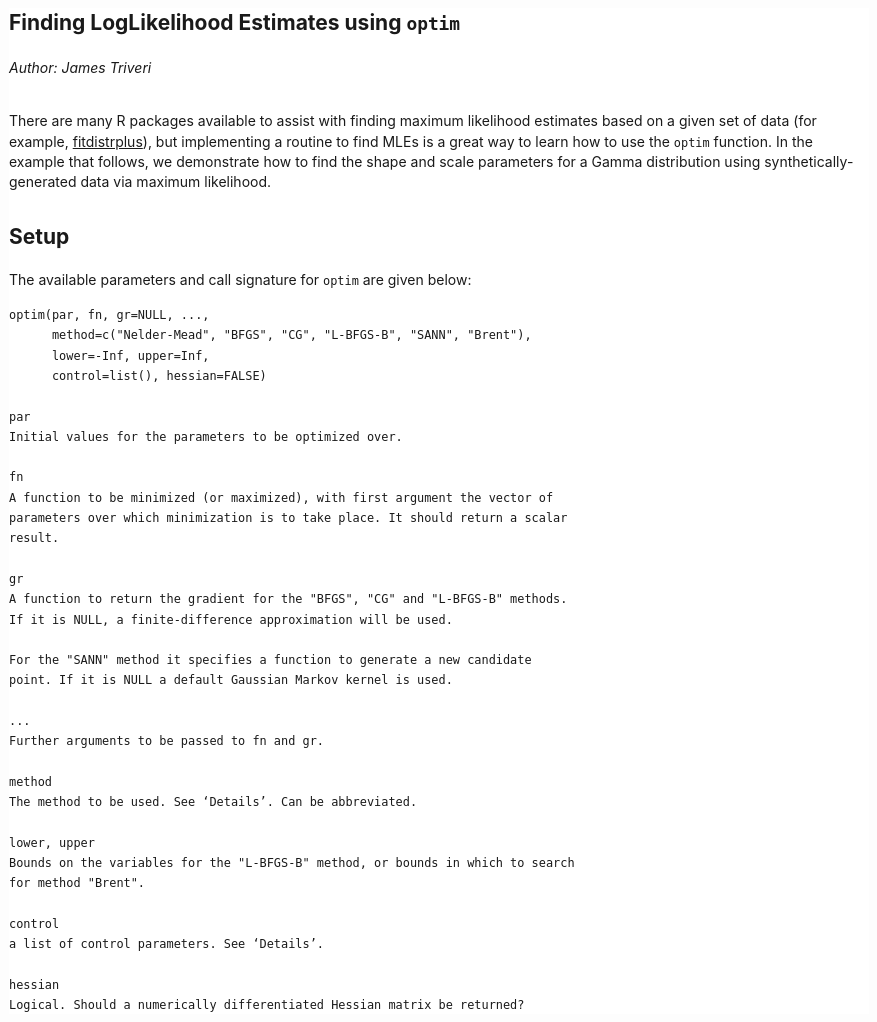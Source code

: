 
## Finding LogLikelihood Estimates using `optim`
###### Author: James Triveri

There are many R packages available to assist with finding maximum likelihood estimates based on a given set of data (for example, [fitdistrplus](https://cran.r-project.org/web/packages/fitdistrplus/fitdistrplus.pdf)), but implementing a routine to find MLEs is a great way to learn how to use the `optim` function. In the example that follows, we demonstrate how to find the shape and scale parameters for a Gamma distribution using synthetically-generated data via maximum likelihood.



## Setup

The available parameters and call signature for `optim` are given below:

```
optim(par, fn, gr=NULL, ...,
      method=c("Nelder-Mead", "BFGS", "CG", "L-BFGS-B", "SANN", "Brent"),
      lower=-Inf, upper=Inf,
      control=list(), hessian=FALSE)

par	
Initial values for the parameters to be optimized over.

fn	
A function to be minimized (or maximized), with first argument the vector of 
parameters over which minimization is to take place. It should return a scalar 
result.

gr	
A function to return the gradient for the "BFGS", "CG" and "L-BFGS-B" methods. 
If it is NULL, a finite-difference approximation will be used.

For the "SANN" method it specifies a function to generate a new candidate 
point. If it is NULL a default Gaussian Markov kernel is used.

...	
Further arguments to be passed to fn and gr.

method	
The method to be used. See ‘Details’. Can be abbreviated.

lower, upper	
Bounds on the variables for the "L-BFGS-B" method, or bounds in which to search 
for method "Brent".

control	
a list of control parameters. See ‘Details’.

hessian	
Logical. Should a numerically differentiated Hessian matrix be returned?

```
